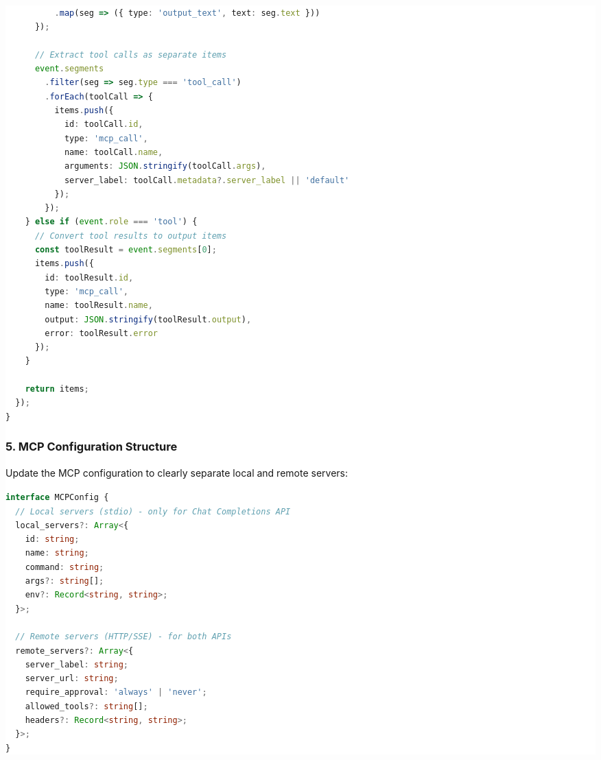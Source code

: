 ```typescript
          .map(seg => ({ type: 'output_text', text: seg.text }))
      });
      
      // Extract tool calls as separate items
      event.segments
        .filter(seg => seg.type === 'tool_call')
        .forEach(toolCall => {
          items.push({
            id: toolCall.id,
            type: 'mcp_call',
            name: toolCall.name,
            arguments: JSON.stringify(toolCall.args),
            server_label: toolCall.metadata?.server_label || 'default'
          });
        });
    } else if (event.role === 'tool') {
      // Convert tool results to output items
      const toolResult = event.segments[0];
      items.push({
        id: toolResult.id,
        type: 'mcp_call',
        name: toolResult.name,
        output: JSON.stringify(toolResult.output),
        error: toolResult.error
      });
    }
    
    return items;
  });
}
```

### 5. MCP Configuration Structure

Update the MCP configuration to clearly separate local and remote servers:

```typescript
interface MCPConfig {
  // Local servers (stdio) - only for Chat Completions API
  local_servers?: Array<{
    id: string;
    name: string;
    command: string;
    args?: string[];
    env?: Record<string, string>;
  }>;
  
  // Remote servers (HTTP/SSE) - for both APIs
  remote_servers?: Array<{
    server_label: string;
    server_url: string;
    require_approval: 'always' | 'never';
    allowed_tools?: string[];
    headers?: Record<string, string>;
  }>;
}
```
